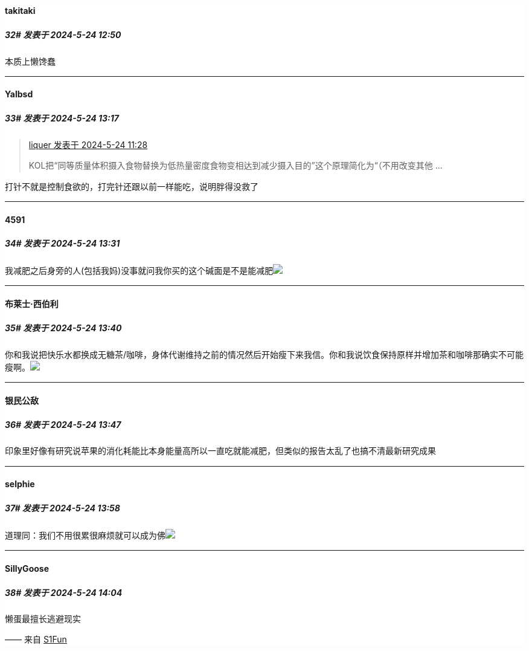 ####  takitaki  
##### 32#       发表于 2024-5-24 12:50

本质上懒馋蠢

*****

####  Yalbsd  
##### 33#       发表于 2024-5-24 13:17

<blockquote><a href="httphttps://bbs.saraba1st.com/2b/forum.php?mod=redirect&amp;goto=findpost&amp;pid=64984347&amp;ptid=2184615" target="_blank">liquer 发表于 2024-5-24 11:28</a>

KOL把“同等质量体积摄入食物替换为低热量密度食物变相达到减少摄入目的”这个原理简化为“（不用改变其他 ...</blockquote>
打针不就是控制食欲的，打完针还跟以前一样能吃，说明胖得没救了

*****

####  4591  
##### 34#       发表于 2024-5-24 13:31

我减肥之后身旁的人(包括我妈)没事就问我你买的这个碱面是不是能减肥<img src="https://static.saraba1st.com/image/smiley/face2017/068.png" referrerpolicy="no-referrer">

*****

####  布莱士·西伯利  
##### 35#       发表于 2024-5-24 13:40

你和我说把快乐水都换成无糖茶/咖啡，身体代谢维持之前的情况然后开始瘦下来我信。你和我说饮食保持原样并增加茶和咖啡那确实不可能瘦啊。<img src="https://static.saraba1st.com/image/smiley/face2017/068.png" referrerpolicy="no-referrer">

*****

####  银民公敌  
##### 36#       发表于 2024-5-24 13:47

印象里好像有研究说苹果的消化耗能比本身能量高所以一直吃就能减肥，但类似的报告太乱了也搞不清最新研究成果

*****

####  selphie  
##### 37#       发表于 2024-5-24 13:58

道理同：我们不用很累很麻烦就可以成为佛<img src="https://static.saraba1st.com/image/smiley/animal2017/008.png" referrerpolicy="no-referrer">

*****

####  SillyGoose  
##### 38#       发表于 2024-5-24 14:04

懒蛋最擅长逃避现实

—— 来自 [S1Fun](https://s1fun.koalcat.com)
